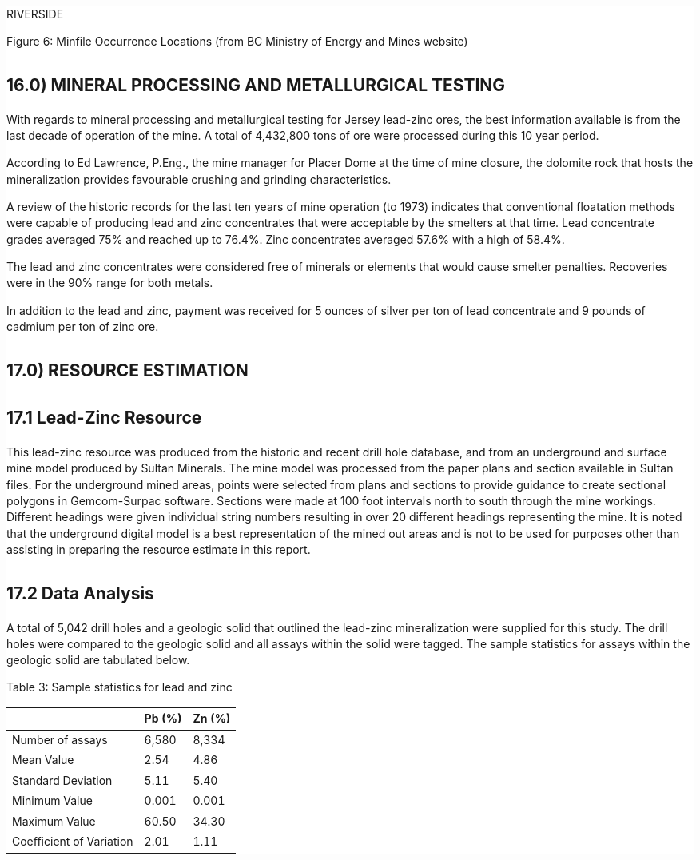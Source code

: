 RIVERSIDE

Figure 6: Minfile Occurrence Locations (from BC Ministry of Energy and Mines website)



## 16.0)  MINERAL PROCESSING AND METALLURGICAL TESTING

With regards to mineral processing and metallurgical testing for Jersey lead-zinc ores, the best information available is from the last decade of operation of the mine.  A total of 4,432,800 tons of ore were processed during this 10 year period.

According  to  Ed  Lawrence,  P.Eng.,  the  mine  manager  for  Placer  Dome  at  the  time  of  mine closure,  the  dolomite  rock  that  hosts  the  mineralization  provides  favourable  crushing  and grinding characteristics.

A review of the historic records for the last ten years of mine operation (to 1973) indicates that conventional floatation methods were capable of producing lead and zinc concentrates that were acceptable by the smelters at that time.  Lead concentrate grades averaged 75% and reached up to 76.4%.  Zinc concentrates averaged 57.6% with a high of 58.4%.

The lead and zinc concentrates were considered free of minerals or elements that would cause smelter penalties.  Recoveries were in the 90% range for both metals.

In  addition  to  the  lead  and  zinc,  payment  was  received  for  5  ounces  of  silver  per  ton  of  lead concentrate and 9 pounds of cadmium per ton of zinc ore.

## 17.0) RESOURCE ESTIMATION

## 17.1  Lead-Zinc Resource

This lead-zinc resource was produced from the historic and recent drill hole database, and from an  underground  and  surface  mine  model  produced  by  Sultan  Minerals.    The  mine  model  was processed from the paper plans and section available in Sultan files.  For the underground mined areas,  points  were  selected  from  plans  and  sections  to  provide  guidance  to  create  sectional polygons in Gemcom-Surpac software.  Sections were made at 100 foot intervals north to south through the mine workings.  Different headings were given individual string numbers resulting in over 20 different headings representing the mine. It is noted that the underground digital model is a best representation of the mined out areas and is not to be used for purposes other than assisting in preparing the resource estimate in this report.

## 17.2  Data Analysis

A total of 5,042 drill holes and a geologic solid that outlined the lead-zinc mineralization were supplied for this study.  The drill holes were compared to the geologic solid and all assays within the solid were tagged.  The sample statistics for assays within the geologic solid are tabulated below.

Table 3:  Sample statistics for lead and zinc

|                          | Pb (%)   | Zn (%)   |
|--------------------------|----------|----------|
| Number of assays         | 6,580    | 8,334    |
| Mean Value               | 2.54     | 4.86     |
| Standard Deviation       | 5.11     | 5.40     |
| Minimum Value            | 0.001    | 0.001    |
| Maximum Value            | 60.50    | 34.30    |
| Coefficient of Variation | 2.01     | 1.11     |
